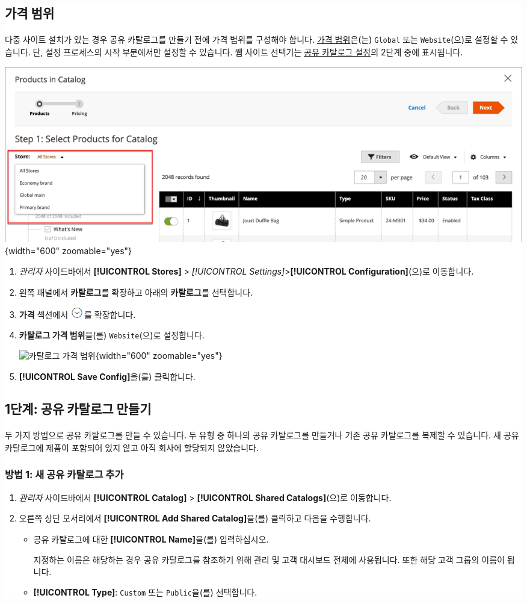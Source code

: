 ## 가격 범위

다중 사이트 설치가 있는 경우 공유 카탈로그를 만들기 전에 가격 범위를 구성해야 합니다. [가격 범위](../catalog/catalog-price-scope.md)은(는) `Global` 또는 `Website`(으)로 설정할 수 있습니다. 단, 설정 프로세스의 시작 부분에서만 설정할 수 있습니다. 웹 사이트 선택기는 [공유 카탈로그 설정](catalog-shared-pricing-structure.md)의 2단계 중에 표시됩니다.

![웹 사이트 선택기](./assets/shared-catalog-scope-pricing.png){width="600" zoomable="yes"}

1. _관리자_ 사이드바에서 **[!UICONTROL Stores]** > _[!UICONTROL Settings]_>**[!UICONTROL Configuration]**(으)로 이동합니다.

1. 왼쪽 패널에서 **카탈로그**&#x200B;를 확장하고 아래의 **카탈로그**&#x200B;를 선택합니다.

1. **가격** 섹션에서 ![확장 선택기](../assets/icon-display-expand.png)를 확장합니다.

1. **카탈로그 가격 범위**&#x200B;을(를) `Website`(으)로 설정합니다.

   ![카탈로그 가격 범위](../configuration-reference/catalog/assets/catalog-price.png){width="600" zoomable="yes"}

1. **[!UICONTROL Save Config]**&#x200B;을(를) 클릭합니다.

## 1단계: 공유 카탈로그 만들기

두 가지 방법으로 공유 카탈로그를 만들 수 있습니다. 두 유형 중 하나의 공유 카탈로그를 만들거나 기존 공유 카탈로그를 복제할 수 있습니다. 새 공유 카탈로그에 제품이 포함되어 있지 않고 아직 회사에 할당되지 않았습니다.

### 방법 1: 새 공유 카탈로그 추가

1. _관리자_ 사이드바에서 **[!UICONTROL Catalog]** > **[!UICONTROL Shared Catalogs]**(으)로 이동합니다.

1. 오른쪽 상단 모서리에서 **[!UICONTROL Add Shared Catalog]**&#x200B;을(를) 클릭하고 다음을 수행합니다.

   - 공유 카탈로그에 대한 **[!UICONTROL Name]**&#x200B;을(를) 입력하십시오.

     지정하는 이름은 해당하는 경우 공유 카탈로그를 참조하기 위해 관리 및 고객 대시보드 전체에 사용됩니다. 또한 해당 고객 그룹의 이름이 됩니다.

   - **[!UICONTROL Type]**: `Custom` 또는 `Public`을(를) 선택합니다.
